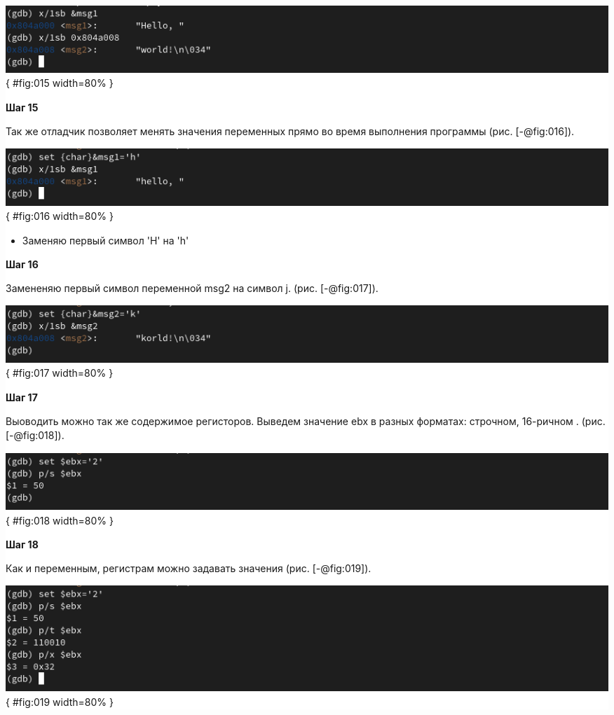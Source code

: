 ![Вывод значений переменных](image/14.png){ #fig:015 width=80% }

**Шаг 15**

Так же отладчик позволяет менять значения переменных прямо во время
выполнения программы (рис. [-@fig:016]).

![Изменение значений переменных](image/15.png){ #fig:016 width=80% }

- Заменяю первый символ 'H' на 'h'

**Шаг 16**

Замененяю первый символ переменной msg2 на символ j. (рис. [-@fig:017]).

![Изменение значений переменных](image/16.png){ #fig:017 width=80% }

**Шаг 17**

Выоводить можно так же содержимое регисторов. Выведем значение ebx в разных форматах: строчном, 16-ричном . (рис. [-@fig:018]).

![Запуск исполняемого файла](image/17.png){ #fig:018 width=80% }

**Шаг 18**

Как и переменным, регистрам можно задавать значения (рис. [-@fig:019]).

![Вывод значений переменных](image/18.png){ #fig:019 width=80% }
